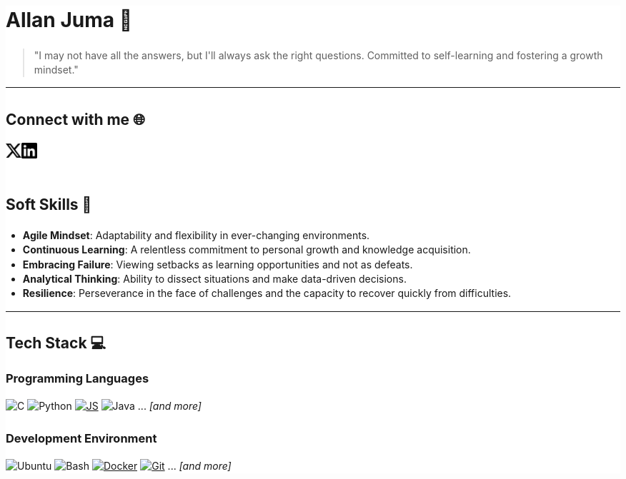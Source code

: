 # Allan Juma 🚀

> "I may not have all the answers, but I'll always ask the right questions. Committed to self-learning and fostering a growth mindset."

---

## Connect with me 🌐

[<img align="left" alt="Twitter" width="22px" src="https://github.com/allanXQ/allanXQ/raw/main/icons/x.svg" />](https://twitter.com/allancjuma)
[<img align="left" alt="LinkedIn" width="22px" src="https://github.com/allanXQ/allanXQ/raw/main/icons/linkedin.svg" />](https://www.linkedin.com/in/allan-juma/)



## <br>

## Soft Skills 🧠

- **Agile Mindset**: Adaptability and flexibility in ever-changing environments.
- **Continuous Learning**: A relentless commitment to personal growth and knowledge acquisition.
- **Embracing Failure**: Viewing setbacks as learning opportunities and not as defeats.
- **Analytical Thinking**: Ability to dissect situations and make data-driven decisions.
- **Resilience**: Perseverance in the face of challenges and the capacity to recover quickly from difficulties.

---

## Tech Stack 💻

### Programming Languages

![C](https://img.shields.io/static/v1?label=&message=C%20Language&color=5C6BC0&logo=c&labelColor=2F333A)
![Python](https://img.shields.io/static/v1?label=&message=Python&color=FFD43B&logo=python&labelColor=2F333A)
[![JS](https://img.shields.io/static/v1?label=&message=JavaScript&color=F7DF1E&logo=JavaScript&logoColor=F7DF1E&labelColor=2F333A)](https://www.javascript.com)
![Java](https://img.shields.io/static/v1?label=&message=Java&color=437291&text=%22Java%22&logoColor=437291&labelColor=2F333A)
... _[and more]_

### Development Environment

![Ubuntu](https://img.shields.io/static/v1?label=&message=Ubuntu&color=E95420&logo=Ubuntu&labelColor=2F333A)
![Bash](https://img.shields.io/static/v1?label=&message=GNU%20Bash&color=4EAA25&logo=GNU%20Bash&labelColor=2F333A)
[![Docker](https://img.shields.io/static/v1?label=&message=Docker%20Profile&color=2496ED&logo=Docker&labelColor=2F333A)](https://hub.docker.com/u/allanXQ)
[![Git](https://img.shields.io/static/v1?label=&message=Git&color=F05032&logo=Git&logoColor=F05032&labelColor=2F333A)](https://git-scm.com/)
... _[and more]_
